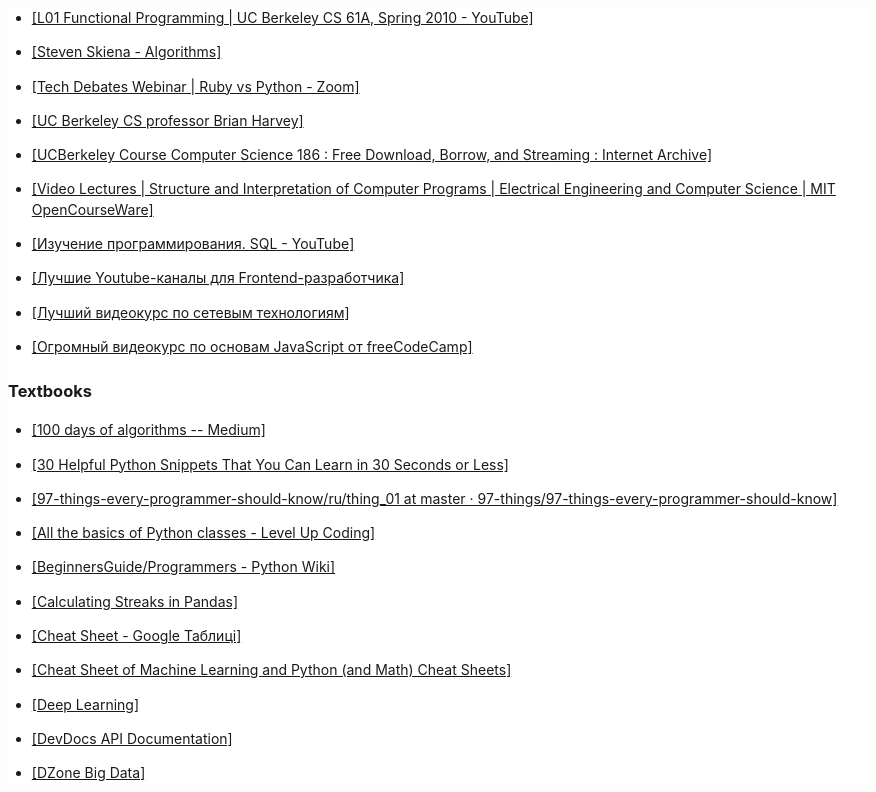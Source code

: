- [[L01 Functional Programming \| UC Berkeley CS 61A, Spring 2010 - YouTube]](https://www.youtube.com/watch?v=4leZ1Ca4f0g&list=PLhMnuBfGeCDNgVzLPxF9o5UNKG1b-LFY9)

- [[Steven Skiena - Algorithms]](https://www.youtube.com/user/StevenSkiena)

- [[Tech Debates Webinar \| Ruby vs Python - Zoom]](https://zoom.us/rec/play/68Ekcbz-_TI3T4ed5ASDV6MsW9W6fK6shyMa__AFzEfjBSQGNVHyMLAUYecSbIrhyfLfpKmy1NY0oH5n?continueMode=true)

- [[UC Berkeley CS professor Brian Harvey]](https://www.youtube.com/watch?v=2WDdFEMC7a4&list=PLPj7zH6RMqHs-hypGyogmEIgJSSWgFJ1w)

- [[UCBerkeley Course Computer Science 186 : Free Download, Borrow, and Streaming : Internet Archive]](https://archive.org/details/UCBerkeley_Course_Computer_Science_186)

- [[Video Lectures \| Structure and Interpretation of Computer Programs \| Electrical Engineering and Computer Science \| MIT OpenCourseWare]](https://ocw.mit.edu/courses/electrical-engineering-and-computer-science/6-001-structure-and-interpretation-of-computer-programs-spring-2005/video-lectures/)

- [[Изучение программирования. SQL - YouTube]](https://www.youtube.com/playlist?list=PLDywto_IU4_4RU0sKfID6OY-np6uGmhlf)

- [[Лучшие Youtube-каналы для Frontend-разработчика]](https://proglib.io/p/frontend-youtube-channels/)

- [[Лучший видеокурс по сетевым технологиям]](https://proglib.io/p/networks-course/)

- [[Огромный видеокурс по основам JavaScript от freeCodeCamp]](https://proglib.io/p/js-basics/)

### **Textbooks**

- [[100 days of algorithms -- Medium]](https://medium.com/100-days-of-algorithms)

- [[30 Helpful Python Snippets That You Can Learn in 30 Seconds or Less]](https://towardsdatascience.com/30-helpful-python-snippets-that-you-can-learn-in-30-seconds-or-less-69bb49204172)

- [[97-things-every-programmer-should-know/ru/thing\_01 at master · 97-things/97-things-every-programmer-should-know]](https://github.com/97-things/97-things-every-programmer-should-know/tree/master/ru/thing_01)

- [[All the basics of Python classes - Level Up Coding]](https://levelup.gitconnected.com/all-the-basics-of-python-classes-8b07046d2a52)

- [[BeginnersGuide/Programmers - Python Wiki]](https://wiki.python.org/moin/BeginnersGuide/Programmers)

- [[Calculating Streaks in Pandas]](https://joshdevlin.com/blog/calculate-streaks-in-pandas/?utm_source=Iterable&utm_medium=email&utm_campaign=newsletter_82)

- [[Cheat Sheet - Google Таблиці]](https://docs.google.com/spreadsheets/d/1eNBLcKqCVN9zZQvfGUmm5bAzsETqB_ugVOlUtmvJGYU/edit#gid=0)

- [[Cheat Sheet of Machine Learning and Python (and Math) Cheat Sheets]](https://medium.com/machine-learning-in-practice/cheat-sheet-of-machine-learning-and-python-and-math-cheat-sheets-a4afe4e791b6)

- [[Deep Learning]](http://www.deeplearningbook.org/)

- [[DevDocs API Documentation]](https://devdocs.io/)

- [[DZone Big Data]](https://dzone.com/big-data-analytics-tutorials-tools-news)
